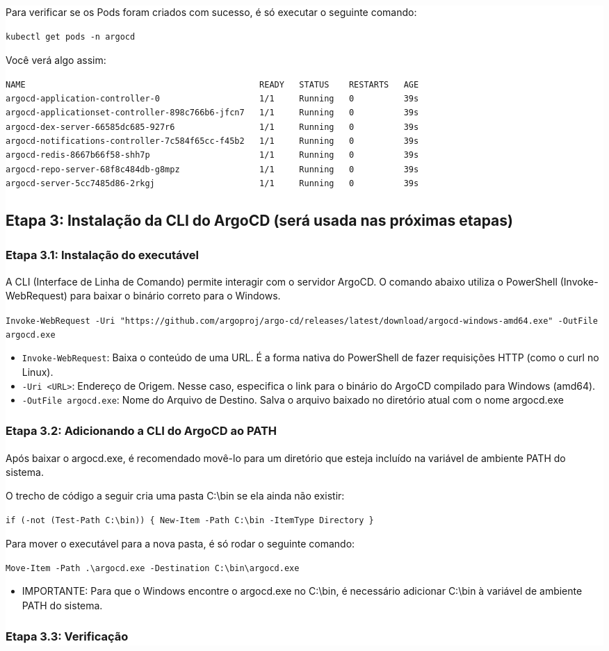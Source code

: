 Para verificar se os Pods foram criados com sucesso, é só executar o seguinte comando:
```
kubectl get pods -n argocd
```

Você verá algo assim: 
```
NAME                                               READY   STATUS    RESTARTS   AGE
argocd-application-controller-0                    1/1     Running   0          39s
argocd-applicationset-controller-898c766b6-jfcn7   1/1     Running   0          39s
argocd-dex-server-66585dc685-927r6                 1/1     Running   0          39s
argocd-notifications-controller-7c584f65cc-f45b2   1/1     Running   0          39s
argocd-redis-8667b66f58-shh7p                      1/1     Running   0          39s
argocd-repo-server-68f8c484db-g8mpz                1/1     Running   0          39s
argocd-server-5cc7485d86-2rkgj                     1/1     Running   0          39s
```

## Etapa 3: Instalação da CLI do ArgoCD (será usada nas próximas etapas)

### Etapa 3.1: Instalação do executável
A CLI (Interface de Linha de Comando) permite interagir com o servidor ArgoCD. O comando abaixo utiliza o PowerShell (Invoke-WebRequest) para baixar o binário correto para o Windows.
```
Invoke-WebRequest -Uri "https://github.com/argoproj/argo-cd/releases/latest/download/argocd-windows-amd64.exe" -OutFile argocd.exe
```

* `Invoke-WebRequest`: Baixa o conteúdo de uma URL. É a forma nativa do PowerShell de fazer requisições HTTP (como o curl no Linux).
* `-Uri <URL>`: Endereço de Origem. Nesse caso, especifica o link para o binário do ArgoCD compilado para Windows (amd64).
* `-OutFile argocd.exe`: Nome do Arquivo de Destino. Salva o arquivo baixado no diretório atual com o nome argocd.exe

### Etapa 3.2:  Adicionando a CLI do ArgoCD ao PATH

Após baixar o argocd.exe, é recomendado movê-lo para um diretório que esteja incluído na variável de ambiente PATH do sistema. 

O trecho de código a seguir cria uma pasta C:\bin se ela ainda não existir:
```
if (-not (Test-Path C:\bin)) { New-Item -Path C:\bin -ItemType Directory }
```


Para mover o executável para a nova pasta, é só rodar o seguinte comando:
```
Move-Item -Path .\argocd.exe -Destination C:\bin\argocd.exe
```

* IMPORTANTE: Para que o Windows encontre o argocd.exe no C:\bin, é necessário adicionar C:\bin à variável de ambiente PATH do sistema.

### Etapa 3.3: Verificação
